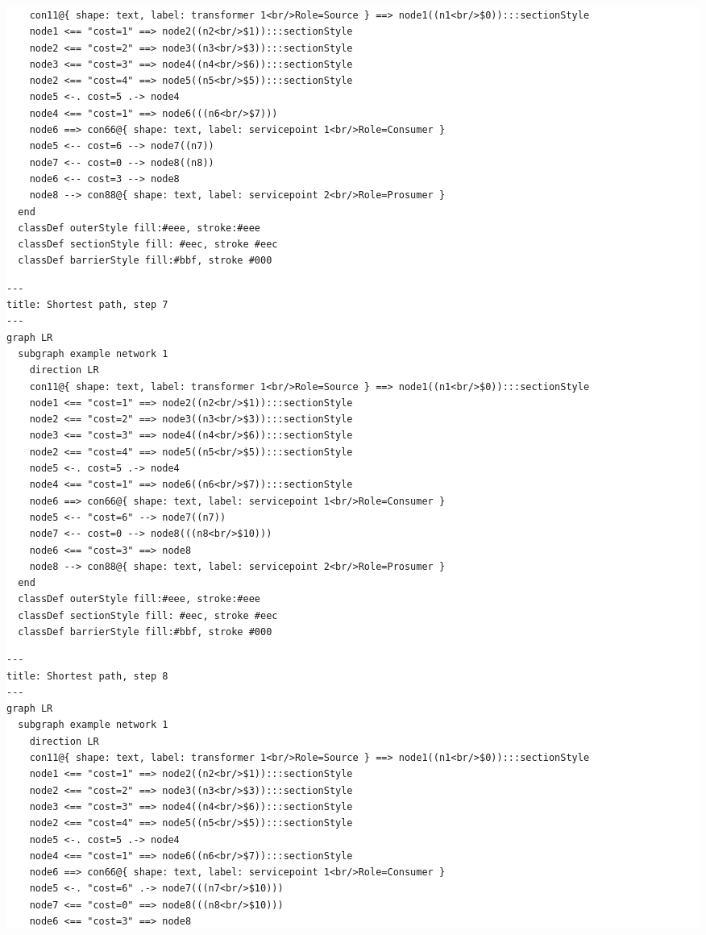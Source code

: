 ```mermaid
    con11@{ shape: text, label: transformer 1<br/>Role=Source } ==> node1((n1<br/>$0)):::sectionStyle
    node1 <== "cost=1" ==> node2((n2<br/>$1)):::sectionStyle
    node2 <== "cost=2" ==> node3((n3<br/>$3)):::sectionStyle
    node3 <== "cost=3" ==> node4((n4<br/>$6)):::sectionStyle
    node2 <== "cost=4" ==> node5((n5<br/>$5)):::sectionStyle
    node5 <-. cost=5 .-> node4
    node4 <== "cost=1" ==> node6(((n6<br/>$7)))
    node6 ==> con66@{ shape: text, label: servicepoint 1<br/>Role=Consumer }
    node5 <-- cost=6 --> node7((n7))
    node7 <-- cost=0 --> node8((n8))
    node6 <-- cost=3 --> node8
    node8 --> con88@{ shape: text, label: servicepoint 2<br/>Role=Prosumer }
  end
  classDef outerStyle fill:#eee, stroke:#eee
  classDef sectionStyle fill: #eec, stroke #eec
  classDef barrierStyle fill:#bbf, stroke #000
```

```mermaid
---
title: Shortest path, step 7
---
graph LR
  subgraph example network 1
    direction LR
    con11@{ shape: text, label: transformer 1<br/>Role=Source } ==> node1((n1<br/>$0)):::sectionStyle
    node1 <== "cost=1" ==> node2((n2<br/>$1)):::sectionStyle
    node2 <== "cost=2" ==> node3((n3<br/>$3)):::sectionStyle
    node3 <== "cost=3" ==> node4((n4<br/>$6)):::sectionStyle
    node2 <== "cost=4" ==> node5((n5<br/>$5)):::sectionStyle
    node5 <-. cost=5 .-> node4
    node4 <== "cost=1" ==> node6((n6<br/>$7)):::sectionStyle
    node6 ==> con66@{ shape: text, label: servicepoint 1<br/>Role=Consumer }
    node5 <-- "cost=6" --> node7((n7))
    node7 <-- cost=0 --> node8(((n8<br/>$10)))
    node6 <== "cost=3" ==> node8
    node8 --> con88@{ shape: text, label: servicepoint 2<br/>Role=Prosumer }
  end
  classDef outerStyle fill:#eee, stroke:#eee
  classDef sectionStyle fill: #eec, stroke #eec
  classDef barrierStyle fill:#bbf, stroke #000
```

```mermaid
---
title: Shortest path, step 8
---
graph LR
  subgraph example network 1
    direction LR
    con11@{ shape: text, label: transformer 1<br/>Role=Source } ==> node1((n1<br/>$0)):::sectionStyle
    node1 <== "cost=1" ==> node2((n2<br/>$1)):::sectionStyle
    node2 <== "cost=2" ==> node3((n3<br/>$3)):::sectionStyle
    node3 <== "cost=3" ==> node4((n4<br/>$6)):::sectionStyle
    node2 <== "cost=4" ==> node5((n5<br/>$5)):::sectionStyle
    node5 <-. cost=5 .-> node4
    node4 <== "cost=1" ==> node6((n6<br/>$7)):::sectionStyle
    node6 ==> con66@{ shape: text, label: servicepoint 1<br/>Role=Consumer }
    node5 <-. "cost=6" .-> node7(((n7<br/>$10)))
    node7 <== "cost=0" ==> node8(((n8<br/>$10)))
    node6 <== "cost=3" ==> node8
```